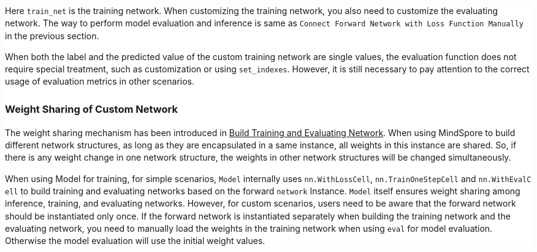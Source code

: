 Here `train_net` is the training network. When customizing the training network, you also need to customize the evaluating network. The way to perform model evaluation and inference is same as `Connect Forward Network with Loss Function Manually` in the previous section.

When both the label and the predicted value of the custom training network are single values, the evaluation function does not require special treatment, such as customization or using `set_indexes`. However, it is still necessary to pay attention to the correct usage of evaluation metrics in other scenarios.

### Weight Sharing of Custom Network

The weight sharing mechanism has been introduced in [Build Training and Evaluating Network](https://www.mindspore.cn/docs/programming_guide/zh-CN/master/train_and_eval.html). When using MindSpore to build different network structures, as long as they are encapsulated in a same instance, all weights in this instance are shared. So, if there is any weight change in one network structure, the weights in other network structures will be changed simultaneously.

When using Model for training, for simple scenarios, `Model` internally uses `nn.WithLossCell`, `nn.TrainOneStepCell` and `nn.WithEvalCell` to build training and evaluating networks based on the forward `network` Instance. `Model` itself ensures weight sharing among inference, training, and evaluating networks. However, for custom scenarios, users need to be aware that the forward network should be instantiated only once. If the forward network is instantiated separately when building the training network and the evaluating network, you need to manually load the weights in the training network when using `eval` for model evaluation. Otherwise the model evaluation will use the initial weight values.
